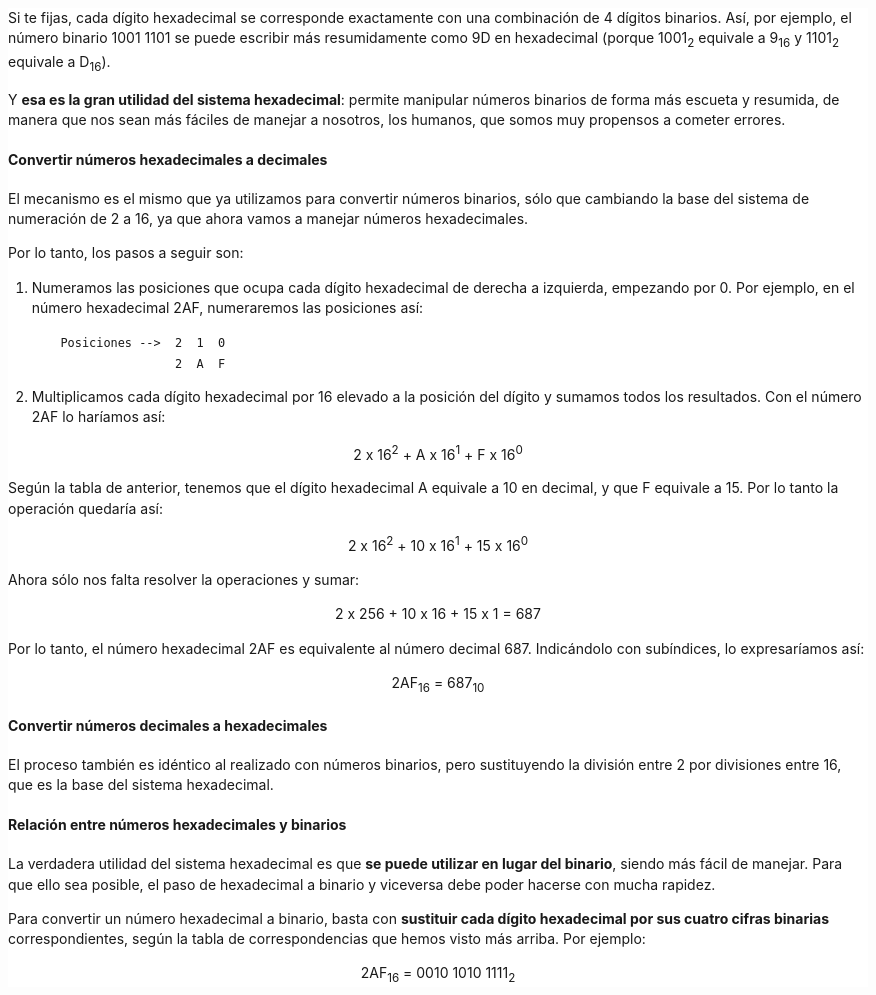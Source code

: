 Si te fijas, cada dígito hexadecimal se corresponde exactamente con una combinación de 4 dígitos binarios. Así, por ejemplo, el número binario 1001 1101 se puede escribir más resumidamente como 9D en hexadecimal (porque 1001<sub>2</sub> equivale a 9<sub>16</sub> y 1101<sub>2</sub> equivale a D<sub>16</sub>).

Y **esa es la gran utilidad del sistema hexadecimal**: permite manipular números binarios de forma más escueta y resumida, de manera que nos sean más fáciles de manejar a nosotros, los humanos, que somos muy propensos a cometer errores.

#### Convertir números hexadecimales a decimales

El mecanismo es el mismo que ya utilizamos para convertir números binarios, sólo que cambiando la base del sistema de numeración de 2 a 16, ya que ahora vamos a manejar números hexadecimales. 

Por lo tanto, los pasos a seguir son: 

1. Numeramos las posiciones que ocupa cada dígito hexadecimal de derecha a izquierda, empezando por 0. Por ejemplo, en el número hexadecimal 2AF, numeraremos las posiciones así:

   ```
       Posiciones -->  2  1  0
                       2  A  F
   ```

2. Multiplicamos cada dígito hexadecimal por 16 elevado a la posición del dígito y sumamos todos los resultados. Con el número 2AF lo haríamos así:

<p align='center'>2 x 16<sup>2</sup> + A x 16<sup>1</sup> + F x 16<sup>0</sup></p>

Según la tabla de anterior, tenemos que el dígito hexadecimal A equivale a 10 en decimal, y que F equivale a 15. Por lo tanto la operación quedaría así:

<p align='center'>2 x 16<sup>2</sup> + 10 x 16<sup>1</sup> + 15 x 16<sup>0</sup></p>

Ahora sólo nos falta resolver la operaciones y sumar:

<p align='center'>2 x 256 + 10 x 16 + 15 x 1 = 687</p>

Por lo tanto, el número hexadecimal 2AF es equivalente al número decimal 687. Indicándolo con subíndices, lo expresaríamos así:

<p align='center'>2AF<sub>16</sub> = 687<sub>10</sub></p>

#### Convertir números decimales a hexadecimales

El proceso también es idéntico al realizado con números binarios, pero sustituyendo la división entre 2 por divisiones entre 16, que es la base del sistema hexadecimal.

#### Relación entre números hexadecimales y binarios

La verdadera utilidad del sistema hexadecimal es que **se puede utilizar en lugar del binario**, siendo más fácil de manejar. Para que ello sea posible, el paso de hexadecimal a binario y viceversa debe poder hacerse con mucha rapidez.

Para convertir un número hexadecimal a binario, basta con **sustituir cada dígito hexadecimal por sus cuatro cifras binarias** correspondientes, según la tabla de correspondencias que hemos visto más arriba. Por ejemplo:

<p align='center'>2AF<sub>16</sub> = 0010 1010 1111<sub>2</sub></p>
